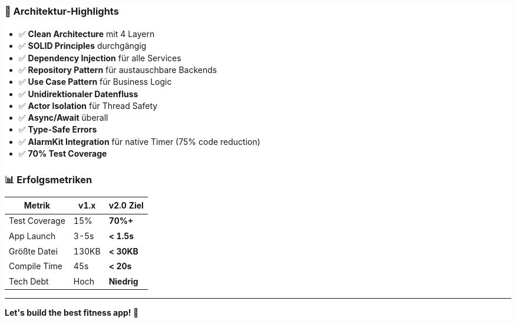 ### 🎯 Architektur-Highlights

- ✅ **Clean Architecture** mit 4 Layern
- ✅ **SOLID Principles** durchgängig
- ✅ **Dependency Injection** für alle Services
- ✅ **Repository Pattern** für austauschbare Backends
- ✅ **Use Case Pattern** für Business Logic
- ✅ **Unidirektionaler Datenfluss**
- ✅ **Actor Isolation** für Thread Safety
- ✅ **Async/Await** überall
- ✅ **Type-Safe Errors**
- ✅ **AlarmKit Integration** für native Timer (75% code reduction)
- ✅ **70% Test Coverage**

### 📊 Erfolgsmetriken

| Metrik | v1.x | v2.0 Ziel |
|--------|------|-----------|
| Test Coverage | 15% | **70%+** |
| App Launch | 3-5s | **< 1.5s** |
| Größte Datei | 130KB | **< 30KB** |
| Compile Time | 45s | **< 20s** |
| Tech Debt | Hoch | **Niedrig** |

---

**Let's build the best fitness app! 💪**
